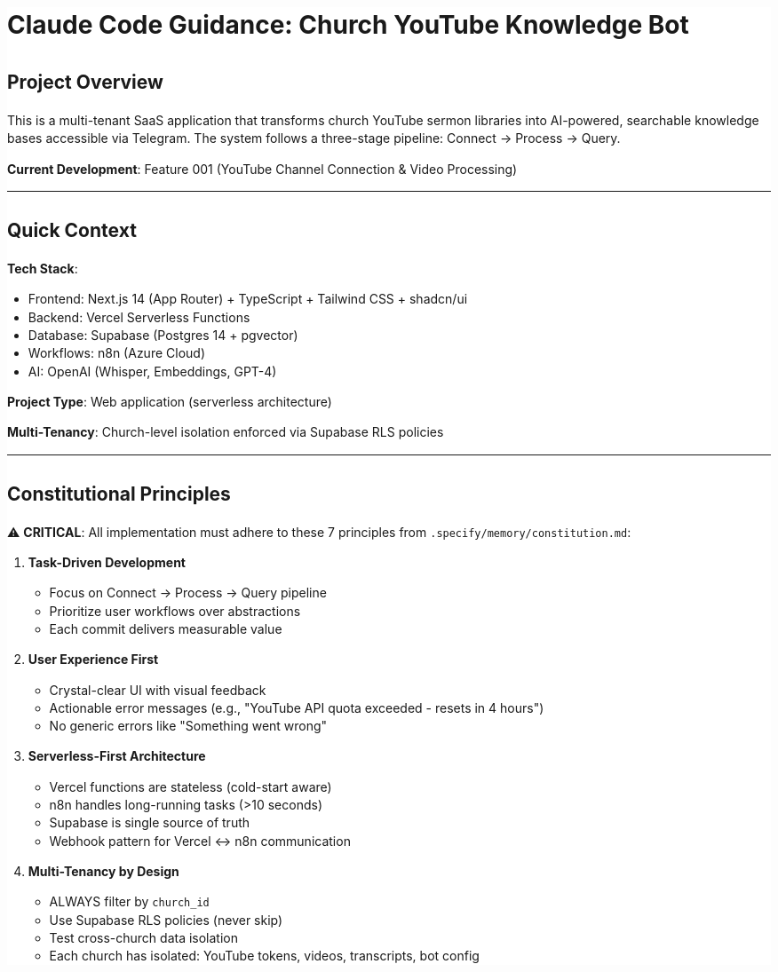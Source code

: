 # Claude Code Guidance: Church YouTube Knowledge Bot

## Project Overview

This is a multi-tenant SaaS application that transforms church YouTube sermon libraries into AI-powered, searchable knowledge bases accessible via Telegram. The system follows a three-stage pipeline: Connect → Process → Query.

**Current Development**: Feature 001 (YouTube Channel Connection & Video Processing)

---

## Quick Context

**Tech Stack**:
- Frontend: Next.js 14 (App Router) + TypeScript + Tailwind CSS + shadcn/ui
- Backend: Vercel Serverless Functions
- Database: Supabase (Postgres 14 + pgvector)
- Workflows: n8n (Azure Cloud)
- AI: OpenAI (Whisper, Embeddings, GPT-4)

**Project Type**: Web application (serverless architecture)

**Multi-Tenancy**: Church-level isolation enforced via Supabase RLS policies

---

## Constitutional Principles

⚠️ **CRITICAL**: All implementation must adhere to these 7 principles from `.specify/memory/constitution.md`:

1. **Task-Driven Development**
   - Focus on Connect → Process → Query pipeline
   - Prioritize user workflows over abstractions
   - Each commit delivers measurable value

2. **User Experience First**
   - Crystal-clear UI with visual feedback
   - Actionable error messages (e.g., "YouTube API quota exceeded - resets in 4 hours")
   - No generic errors like "Something went wrong"

3. **Serverless-First Architecture**
   - Vercel functions are stateless (cold-start aware)
   - n8n handles long-running tasks (>10 seconds)
   - Supabase is single source of truth
   - Webhook pattern for Vercel ↔ n8n communication

4. **Multi-Tenancy by Design**
   - ALWAYS filter by `church_id`
   - Use Supabase RLS policies (never skip)
   - Test cross-church data isolation
   - Each church has isolated: YouTube tokens, videos, transcripts, bot config
